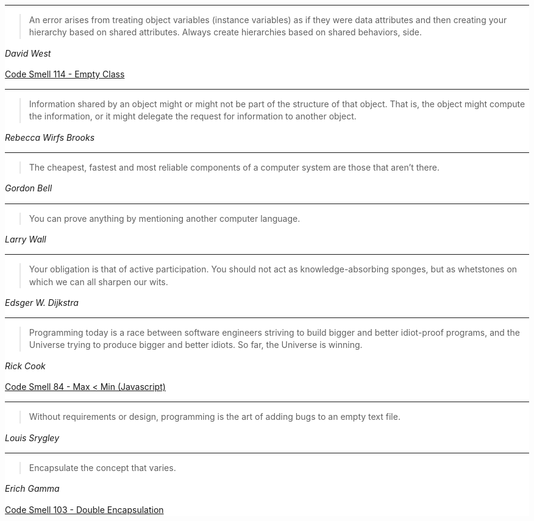 * * *

> An error arises from treating object variables (instance variables) as if they were data attributes and then creating your hierarchy based on shared attributes. Always create hierarchies based on shared behaviors, side.

_David West_

[Code Smell 114 - Empty Class](https://maximilianocontieri.com/code-smell-114-empty-class)

* * *

> Information shared by an object might or might not be part of the structure of that object. That is, the object might compute the information, or it might delegate the request for information to another object.

_Rebecca Wirfs Brooks_

* * *

> The cheapest, fastest and most reliable components of a computer system are those that aren’t there.

_Gordon Bell_

* * * 

> You can prove anything by mentioning another computer language.

_Larry Wall_

* * *

> Your obligation is that of active participation. You should not act as knowledge-absorbing sponges, but as whetstones on which we can all sharpen our wits. 

_Edsger W. Dijkstra_

* * *

> Programming today is a race between software engineers striving to build bigger and better idiot-proof programs, and the Universe trying to produce bigger and better idiots. So far, the Universe is winning.

_Rick Cook_

[Code Smell 84 - Max < Min (Javascript)](https://maximilianocontieri.com/code-smell-84-max-less-min-javascript)

* * *

> Without requirements or design, programming is the art of adding bugs to an empty text file. 

_Louis Srygley_

* * *

> Encapsulate the concept that varies.

_Erich Gamma_

[Code Smell 103 - Double Encapsulation](https://maximilianocontieri.com/code-smell-103-double-encapsulation)
